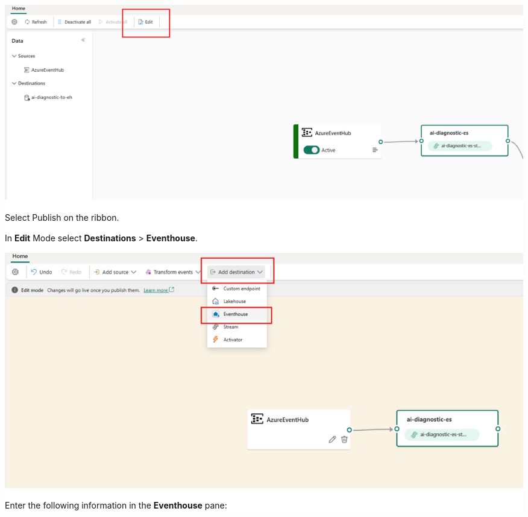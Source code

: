 ![](img/event-stream-edit-button.png)      

Select Publish on the ribbon.

In **Edit** Mode select **Destinations** > **Eventhouse**.
    
![](img/event-house-selected.png) 

Enter the following information in the **Eventhouse** pane:
